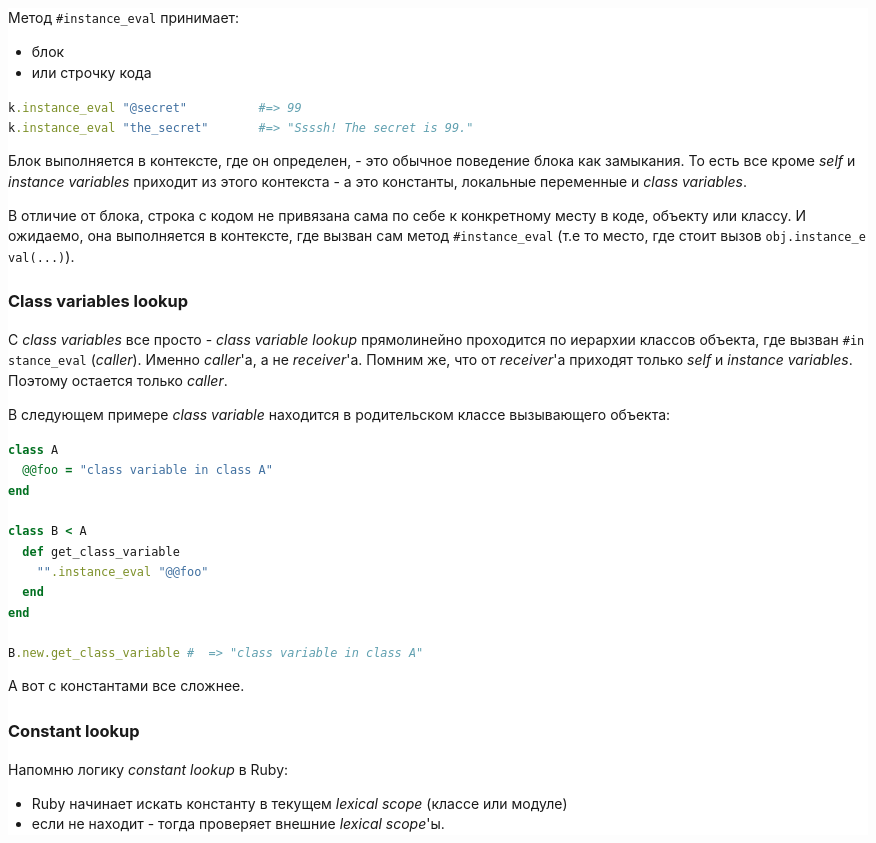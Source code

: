 Метод `#instance_eval` принимает:
* блок
* или строчку кода

```ruby
k.instance_eval "@secret"          #=> 99
k.instance_eval "the_secret"       #=> "Ssssh! The secret is 99."
```

Блок выполняется в контексте, где он определен, - это обычное поведение
блока как замыкания. То есть все кроме _self_ и _instance variables_
приходит из этого контекста - а это константы, локальные переменные и
_class variables_.

В отличие от блока, строка с кодом не привязана сама по себе к
конкретному месту в коде, объекту или классу. И ожидаемо, она
выполняется в контексте, где вызван сам метод `#instance_eval` (т.е то
место, где стоит вызов `obj.instance_eval(...)`).



### Class variables lookup

С _class variables_ все просто - _class variable lookup_ прямолинейно
проходится по иерархии классов объекта, где вызван `#instance_eval`
(_caller_). Именно _caller_'а, а не _receiver_'а. Помним же, что от
_receiver_'а приходят только _self_ и _instance variables_. Поэтому
остается только _caller_.

В следующем примере _class variable_ находится в родительском классе
вызывающего объекта:

```ruby
class A
  @@foo = "class variable in class A"
end

class B < A
  def get_class_variable
    "".instance_eval "@@foo"
  end
end

B.new.get_class_variable #  => "class variable in class A"
```

А вот с константами все сложнее.



### Constant lookup

Напомню логику _constant lookup_ в Ruby:
* Ruby начинает искать константу в текущем _lexical scope_ (классе или
модуле)
* если не находит - тогда проверяет внешние _lexical scope_'ы.
